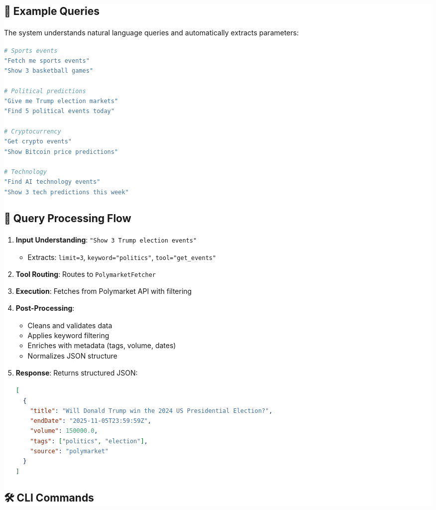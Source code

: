 ## 💬 Example Queries

The system understands natural language queries and automatically extracts parameters:

```bash
# Sports events
"Fetch me sports events"
"Show 3 basketball games"

# Political predictions
"Give me Trump election markets"
"Find 5 political events today"

# Cryptocurrency
"Get crypto events"
"Show Bitcoin price predictions"

# Technology
"Find AI technology events"
"Show 3 tech predictions this week"
```

## 🔧 Query Processing Flow

1. **Input Understanding**: `"Show 3 Trump election events"`

   - Extracts: `limit=3`, `keyword="politics"`, `tool="get_events"`

2. **Tool Routing**: Routes to `PolymarketFetcher`

3. **Execution**: Fetches from Polymarket API with filtering

4. **Post-Processing**:

   - Cleans and validates data
   - Applies keyword filtering
   - Enriches with metadata (tags, volume, dates)
   - Normalizes JSON structure

5. **Response**: Returns structured JSON:
   ```json
   [
     {
       "title": "Will Donald Trump win the 2024 US Presidential Election?",
       "endDate": "2025-11-05T23:59:59Z",
       "volume": 150000.0,
       "tags": ["politics", "election"],
       "source": "polymarket"
     }
   ]
   ```

## 🛠️ CLI Commands

